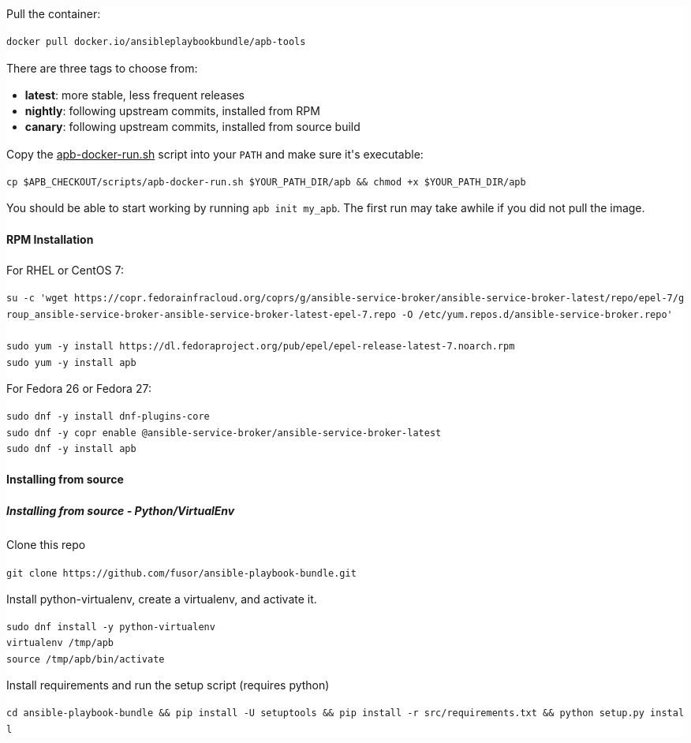 Pull the container:
```bash
docker pull docker.io/ansibleplaybookbundle/apb-tools
```

There are three tags to choose from:
- **latest**: more stable, less frequent releases
- **nightly**: following upstream commits, installed from RPM
- **canary**: following upstream commits, installed from source build

Copy the [apb-docker-run.sh](https://raw.githubusercontent.com/ansibleplaybookbundle/ansible-playbook-bundle/master/scripts/apb-docker-run.sh) script into your `PATH` and
make sure it's executable:

```
cp $APB_CHECKOUT/scripts/apb-docker-run.sh $YOUR_PATH_DIR/apb && chmod +x $YOUR_PATH_DIR/apb
```

You should be able to start working by running `apb init my_apb`. The first run may take awhile if you did not pull the image.

#### RPM Installation

For RHEL or CentOS 7:
```
su -c 'wget https://copr.fedorainfracloud.org/coprs/g/ansible-service-broker/ansible-service-broker-latest/repo/epel-7/group_ansible-service-broker-ansible-service-broker-latest-epel-7.repo -O /etc/yum.repos.d/ansible-service-broker.repo'

sudo yum -y install https://dl.fedoraproject.org/pub/epel/epel-release-latest-7.noarch.rpm
sudo yum -y install apb
```


For Fedora 26 or Fedora 27:
```
sudo dnf -y install dnf-plugins-core
sudo dnf -y copr enable @ansible-service-broker/ansible-service-broker-latest
sudo dnf -y install apb
```

#### Installing from source

<a id="python-virtualenv"></a>
##### Installing from source - Python/VirtualEnv

Clone this repo
```
git clone https://github.com/fusor/ansible-playbook-bundle.git
```
Install python-virtualenv, create a virtualenv, and activate it.
```
sudo dnf install -y python-virtualenv
virtualenv /tmp/apb
source /tmp/apb/bin/activate
```
Install requirements and run the setup script (requires python)
```
cd ansible-playbook-bundle && pip install -U setuptools && pip install -r src/requirements.txt && python setup.py install
```
